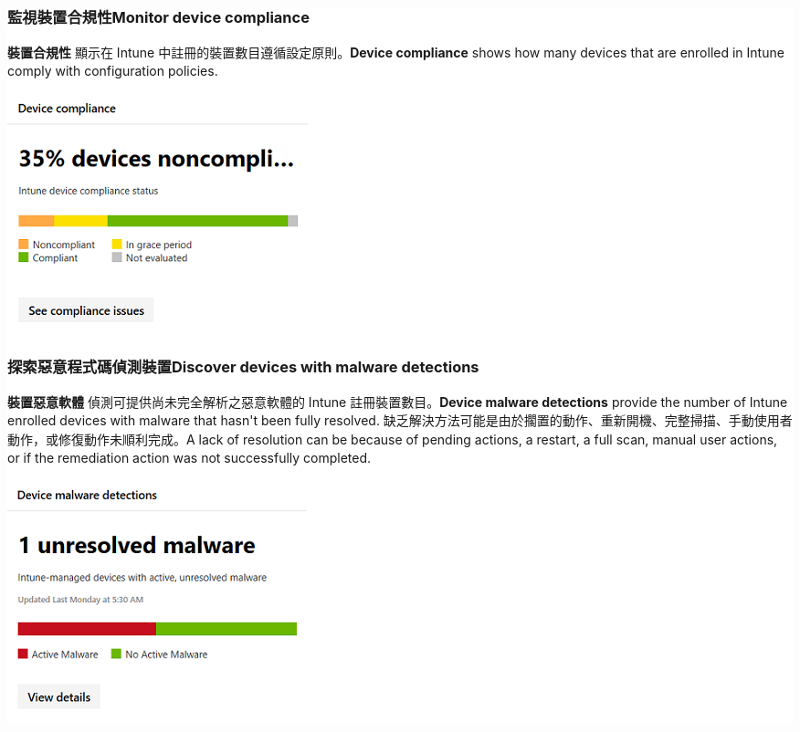 ### <a name="monitor-device-compliance"></a><span data-ttu-id="6c16f-173">監視裝置合規性</span><span class="sxs-lookup"><span data-stu-id="6c16f-173">Monitor device compliance</span></span>

<span data-ttu-id="6c16f-174">**裝置合規性** 顯示在 Intune 中註冊的裝置數目遵循設定原則。</span><span class="sxs-lookup"><span data-stu-id="6c16f-174">**Device compliance** shows how many devices that are enrolled in Intune comply with configuration policies.</span></span>

![裝置合規性卡](../../media/device-compliance.png)

### <a name="discover-devices-with-malware-detections"></a><span data-ttu-id="6c16f-176">探索惡意程式碼偵測裝置</span><span class="sxs-lookup"><span data-stu-id="6c16f-176">Discover devices with malware detections</span></span>

<span data-ttu-id="6c16f-177">**裝置惡意軟體** 偵測可提供尚未完全解析之惡意軟體的 Intune 註冊裝置數目。</span><span class="sxs-lookup"><span data-stu-id="6c16f-177">**Device malware detections** provide the number of Intune enrolled devices with malware that hasn't been fully resolved.</span></span> <span data-ttu-id="6c16f-178">缺乏解決方法可能是由於擱置的動作、重新開機、完整掃描、手動使用者動作，或修復動作未順利完成。</span><span class="sxs-lookup"><span data-stu-id="6c16f-178">A lack of resolution can be because of pending actions, a restart, a full scan, manual user actions, or if the remediation action was not successfully completed.</span></span>

![裝置惡意軟體偵測卡](../../media/device-malware-detections.png)
